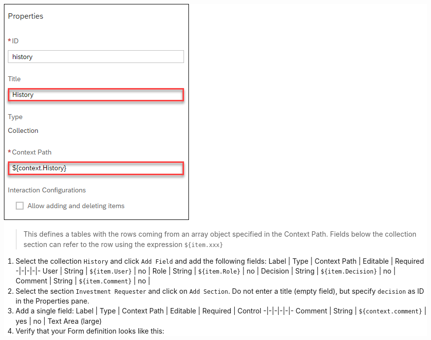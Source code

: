 ![](images/Form-4.png)
   > This defines a tables with the rows coming from an array object specified in the Context Path. Fields below the collection section can refer to the row using the expression `${item.xxx}`
1. Select the collection `History` and click `Add Field` and add the following fields:
   Label | Type | Context Path | Editable | Required
   -|-|-|-|-
   User | String | `${item.User}` | no | 
   Role | String | `${item.Role}` | no | 
   Decision | String | `${item.Decision}` | no | 
   Comment | String | `${item.Comment}` | no | 
1. Select the section `Investment Requester` and click on `Add Section`. Do not enter a title (empty field), but specify `decision` as ID in the Properties pane.
1. Add a single field:
   Label | Type | Context Path | Editable | Required | Control
   -|-|-|-|-|-
   Comment | String | `${context.comment}` | yes | no | Text Area (large)
1. Verify that your Form definition looks like this: